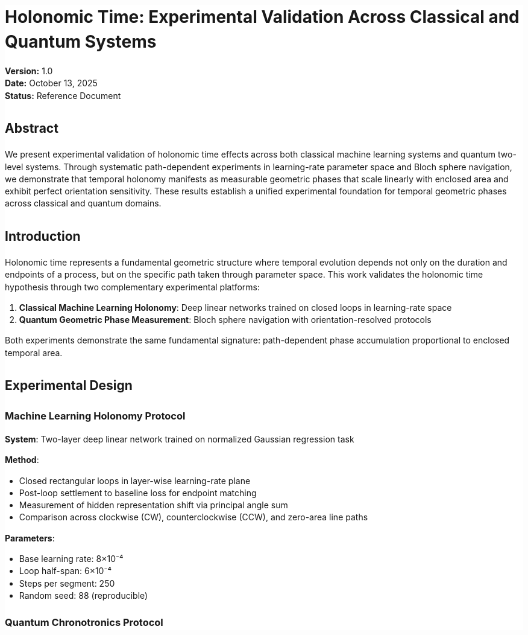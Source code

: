 # Holonomic Time: Experimental Validation Across Classical and Quantum Systems

**Version:** 1.0  
**Date:** October 13, 2025  
**Status:** Reference Document

## Abstract

We present experimental validation of holonomic time effects across both classical machine learning systems and quantum two-level systems. Through systematic path-dependent experiments in learning-rate parameter space and Bloch sphere navigation, we demonstrate that temporal holonomy manifests as measurable geometric phases that scale linearly with enclosed area and exhibit perfect orientation sensitivity. These results establish a unified experimental foundation for temporal geometric phases across classical and quantum domains.

## Introduction

Holonomic time represents a fundamental geometric structure where temporal evolution depends not only on the duration and endpoints of a process, but on the specific path taken through parameter space. This work validates the holonomic time hypothesis through two complementary experimental platforms:

1. **Classical Machine Learning Holonomy**: Deep linear networks trained on closed loops in learning-rate space
2. **Quantum Geometric Phase Measurement**: Bloch sphere navigation with orientation-resolved protocols

Both experiments demonstrate the same fundamental signature: path-dependent phase accumulation proportional to enclosed temporal area.

## Experimental Design

### Machine Learning Holonomy Protocol

**System**: Two-layer deep linear network trained on normalized Gaussian regression task

**Method**: 
- Closed rectangular loops in layer-wise learning-rate plane
- Post-loop settlement to baseline loss for endpoint matching
- Measurement of hidden representation shift via principal angle sum
- Comparison across clockwise (CW), counterclockwise (CCW), and zero-area line paths

**Parameters**:
- Base learning rate: 8×10⁻⁴
- Loop half-span: 6×10⁻⁴  
- Steps per segment: 250
- Random seed: 88 (reproducible)

### Quantum Chronotronics Protocol
